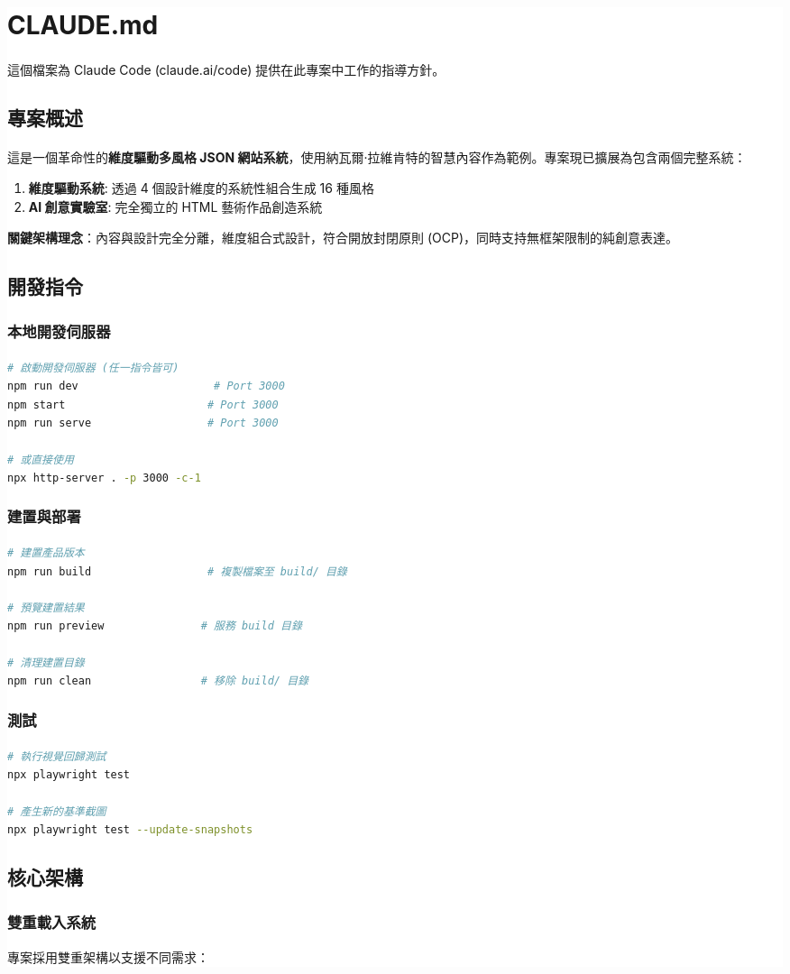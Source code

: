 # CLAUDE.md

這個檔案為 Claude Code (claude.ai/code) 提供在此專案中工作的指導方針。

## 專案概述

這是一個革命性的**維度驅動多風格 JSON 網站系統**，使用納瓦爾·拉維肯特的智慧內容作為範例。專案現已擴展為包含兩個完整系統：

1. **維度驅動系統**: 透過 4 個設計維度的系統性組合生成 16 種風格
2. **AI 創意實驗室**: 完全獨立的 HTML 藝術作品創造系統

**關鍵架構理念**：內容與設計完全分離，維度組合式設計，符合開放封閉原則 (OCP)，同時支持無框架限制的純創意表達。

## 開發指令

### 本地開發伺服器
```bash
# 啟動開發伺服器 (任一指令皆可)
npm run dev                     # Port 3000
npm start                      # Port 3000  
npm run serve                  # Port 3000

# 或直接使用
npx http-server . -p 3000 -c-1
```

### 建置與部署
```bash
# 建置產品版本
npm run build                  # 複製檔案至 build/ 目錄

# 預覽建置結果
npm run preview               # 服務 build 目錄

# 清理建置目錄
npm run clean                 # 移除 build/ 目錄
```

### 測試
```bash
# 執行視覺回歸測試
npx playwright test

# 產生新的基準截圖
npx playwright test --update-snapshots
```

## 核心架構

### 雙重載入系統
專案採用雙重架構以支援不同需求：

